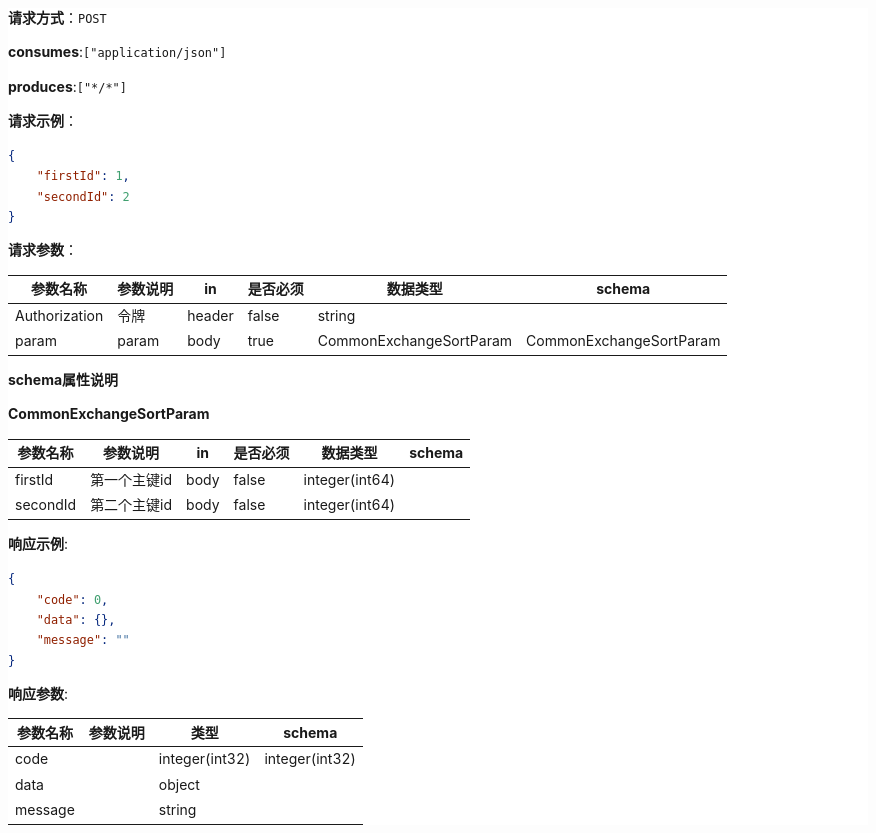 
**请求方式**：`POST`


**consumes**:`["application/json"]`


**produces**:`["*/*"]`


**请求示例**：
```json
{
	"firstId": 1,
	"secondId": 2
}
```


**请求参数**：

| 参数名称         | 参数说明     |     in |  是否必须      |  数据类型  |  schema  |
| ------------ | -------------------------------- |-----------|--------|----|--- |
|Authorization| 令牌  | header | false |string  |    |
|param| param  | body | true |CommonExchangeSortParam  | CommonExchangeSortParam   |

**schema属性说明**



**CommonExchangeSortParam**

| 参数名称         | 参数说明     |     in |  是否必须      |  数据类型  |  schema  |
| ------------ | -------------------------------- |-----------|--------|----|--- |
|firstId| 第一个主键id  | body | false |integer(int64)  |    |
|secondId| 第二个主键id  | body | false |integer(int64)  |    |

**响应示例**:

```json
{
	"code": 0,
	"data": {},
	"message": ""
}
```

**响应参数**:


| 参数名称         | 参数说明                             |    类型 |  schema |
| ------------ | -------------------|-------|----------- |
|code|   |integer(int32)  | integer(int32)   |
|data|   |object  |    |
|message|   |string  |    |

